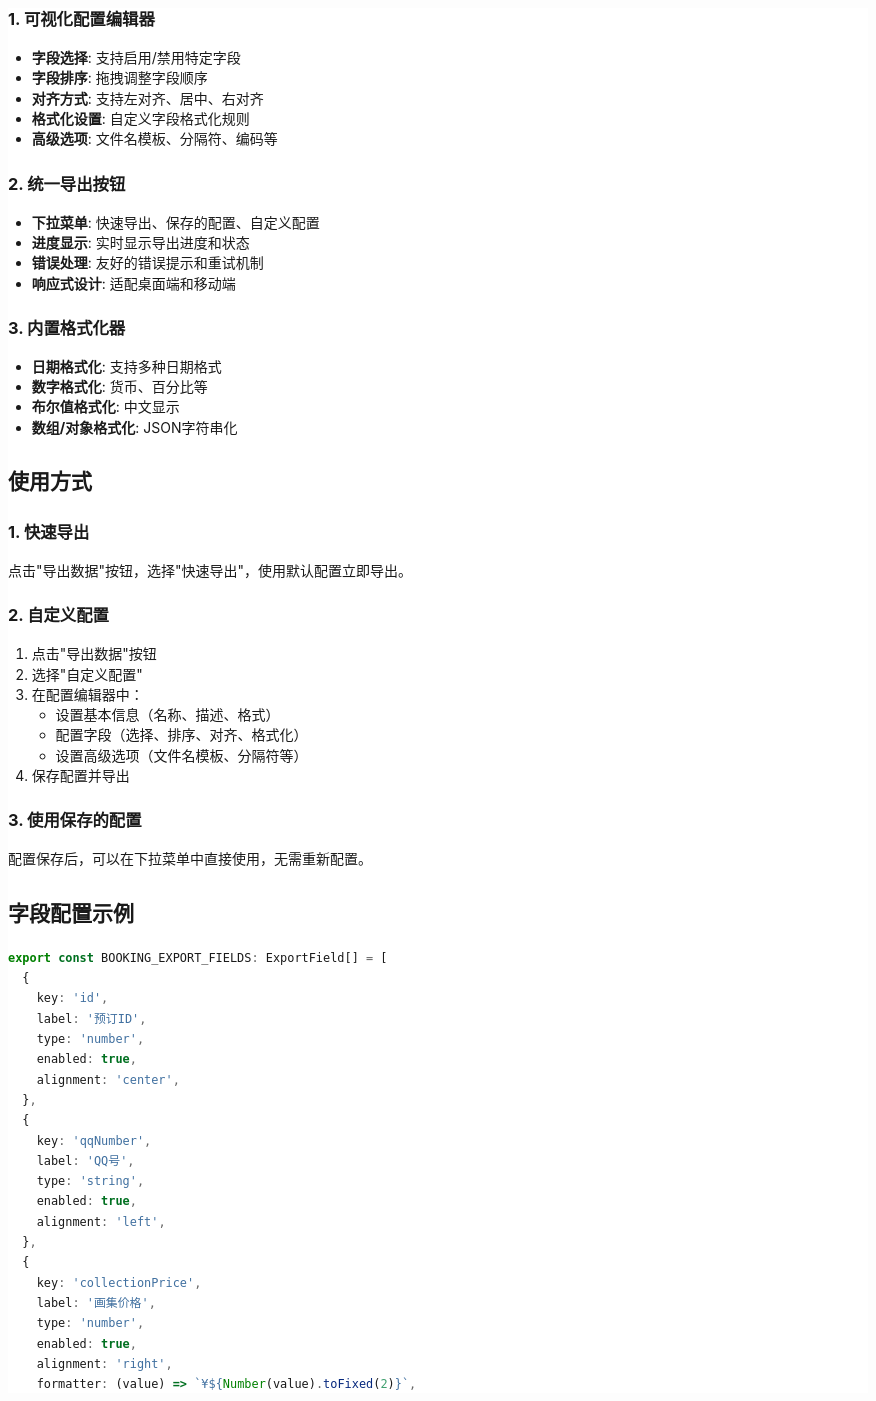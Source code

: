 ### 1. 可视化配置编辑器
- **字段选择**: 支持启用/禁用特定字段
- **字段排序**: 拖拽调整字段顺序
- **对齐方式**: 支持左对齐、居中、右对齐
- **格式化设置**: 自定义字段格式化规则
- **高级选项**: 文件名模板、分隔符、编码等

### 2. 统一导出按钮
- **下拉菜单**: 快速导出、保存的配置、自定义配置
- **进度显示**: 实时显示导出进度和状态
- **错误处理**: 友好的错误提示和重试机制
- **响应式设计**: 适配桌面端和移动端

### 3. 内置格式化器
- **日期格式化**: 支持多种日期格式
- **数字格式化**: 货币、百分比等
- **布尔值格式化**: 中文显示
- **数组/对象格式化**: JSON字符串化

## 使用方式

### 1. 快速导出
点击"导出数据"按钮，选择"快速导出"，使用默认配置立即导出。

### 2. 自定义配置
1. 点击"导出数据"按钮
2. 选择"自定义配置"
3. 在配置编辑器中：
   - 设置基本信息（名称、描述、格式）
   - 配置字段（选择、排序、对齐、格式化）
   - 设置高级选项（文件名模板、分隔符等）
4. 保存配置并导出

### 3. 使用保存的配置
配置保存后，可以在下拉菜单中直接使用，无需重新配置。

## 字段配置示例

```typescript
export const BOOKING_EXPORT_FIELDS: ExportField[] = [
  {
    key: 'id',
    label: '预订ID',
    type: 'number',
    enabled: true,
    alignment: 'center',
  },
  {
    key: 'qqNumber',
    label: 'QQ号',
    type: 'string',
    enabled: true,
    alignment: 'left',
  },
  {
    key: 'collectionPrice',
    label: '画集价格',
    type: 'number',
    enabled: true,
    alignment: 'right',
    formatter: (value) => `¥${Number(value).toFixed(2)}`,
```